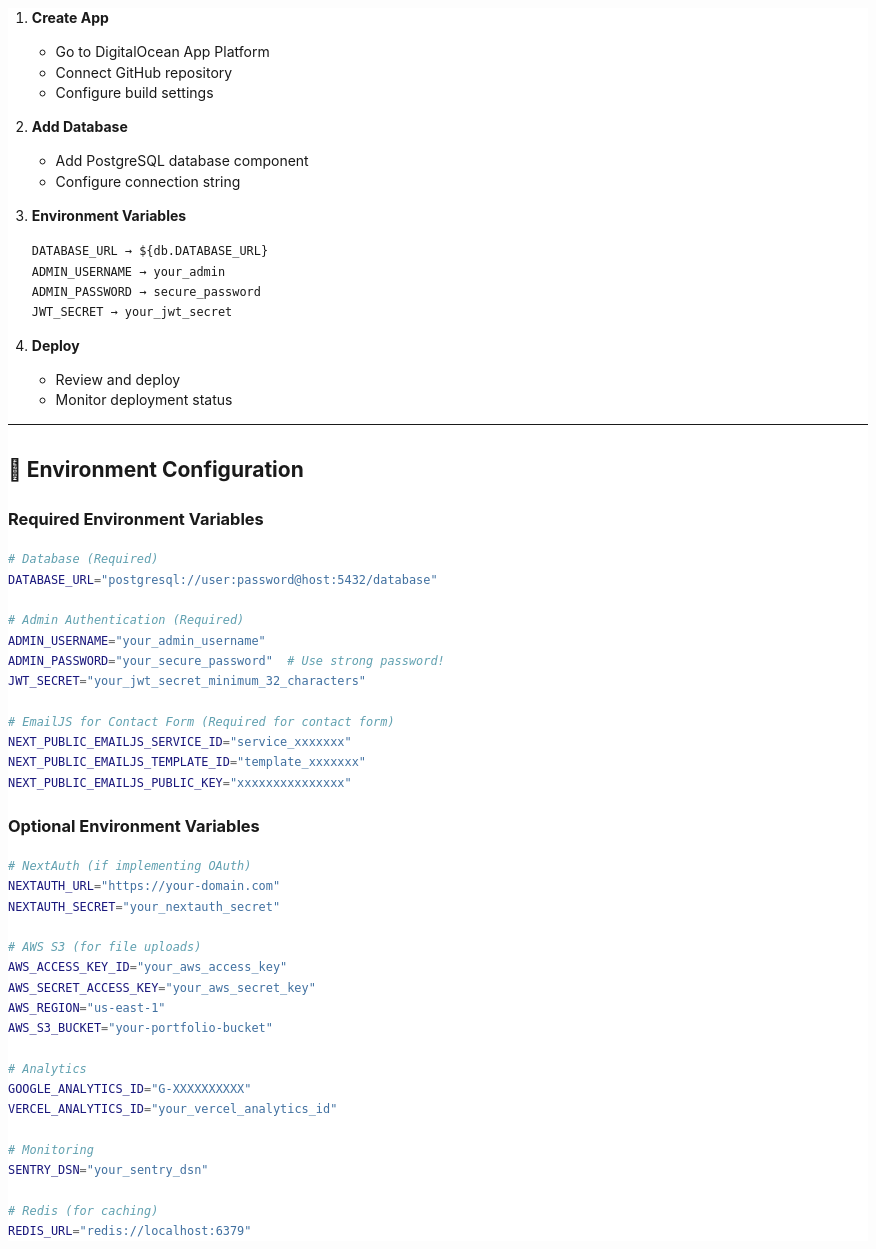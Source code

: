 1. **Create App**
   - Go to DigitalOcean App Platform
   - Connect GitHub repository
   - Configure build settings

2. **Add Database**
   - Add PostgreSQL database component
   - Configure connection string

3. **Environment Variables**
   ```
   DATABASE_URL → ${db.DATABASE_URL}
   ADMIN_USERNAME → your_admin
   ADMIN_PASSWORD → secure_password
   JWT_SECRET → your_jwt_secret
   ```

4. **Deploy**
   - Review and deploy
   - Monitor deployment status

---

## 🔧 Environment Configuration

### Required Environment Variables

```bash
# Database (Required)
DATABASE_URL="postgresql://user:password@host:5432/database"

# Admin Authentication (Required)
ADMIN_USERNAME="your_admin_username"
ADMIN_PASSWORD="your_secure_password"  # Use strong password!
JWT_SECRET="your_jwt_secret_minimum_32_characters"

# EmailJS for Contact Form (Required for contact form)
NEXT_PUBLIC_EMAILJS_SERVICE_ID="service_xxxxxxx"
NEXT_PUBLIC_EMAILJS_TEMPLATE_ID="template_xxxxxxx"
NEXT_PUBLIC_EMAILJS_PUBLIC_KEY="xxxxxxxxxxxxxxx"
```

### Optional Environment Variables

```bash
# NextAuth (if implementing OAuth)
NEXTAUTH_URL="https://your-domain.com"
NEXTAUTH_SECRET="your_nextauth_secret"

# AWS S3 (for file uploads)
AWS_ACCESS_KEY_ID="your_aws_access_key"
AWS_SECRET_ACCESS_KEY="your_aws_secret_key"
AWS_REGION="us-east-1"
AWS_S3_BUCKET="your-portfolio-bucket"

# Analytics
GOOGLE_ANALYTICS_ID="G-XXXXXXXXXX"
VERCEL_ANALYTICS_ID="your_vercel_analytics_id"

# Monitoring
SENTRY_DSN="your_sentry_dsn"

# Redis (for caching)
REDIS_URL="redis://localhost:6379"
```
